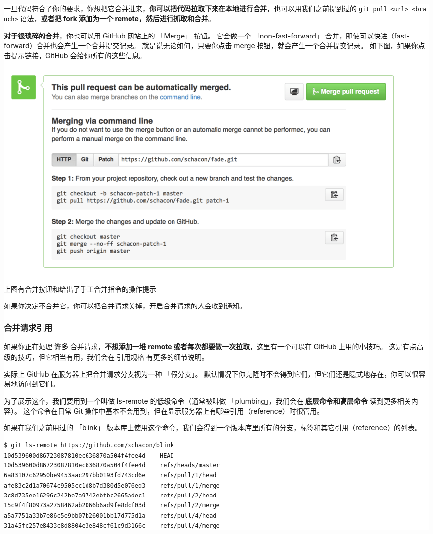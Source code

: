 一旦代码符合了你的要求，你想把它合并进来，**你可以把代码拉取下来在本地进行合并**，也可以用我们之前提到过的  `git pull <url> <branch>`  语法，**或者把 fork 添加为一个 remote，然后进行抓取和合并**。

**对于很琐碎的合并**，你也可以用 GitHub 网站上的 「Merge」 按钮。 它会做一个 「non-fast-forward」 合并，即使可以快进（fast-forward）合并也会产生一个合并提交记录。 就是说无论如何，只要你点击 merge 按钮，就会产生一个合并提交记录。 如下图，如果你点击提示链接，GitHub 会给你所有的这些信息。

![合并按钮](assets/8101ab4e764bf68c5cd658b78cf59b6a.png)

上图有合并按钮和给出了手工合并指令的操作提示

如果你决定不合并它，你可以把合并请求关掉，开启合并请求的人会收到通知。

### 合并请求引用

如果你正在处理 **许多** 合并请求，**不想添加一堆 remote 或者每次都要做一次拉取**，这里有一个可以在 GitHub 上用的小技巧。 这是有点高级的技巧，但它相当有用，我们会在 引用规格 有更多的细节说明。

实际上 GitHub 在服务器上把合并请求分支视为一种 「假分支」。 默认情况下你克隆时不会得到它们，但它们还是隐式地存在，你可以很容易地访问到它们。

为了展示这个，我们要用到一个叫做 ls-remote 的低级命令（通常被叫做 「plumbing」，我们会在  **底层命令和高层命令** 读到更多相关内容）。 这个命令在日常 Git 操作中基本不会用到，但在显示服务器上有哪些引用（reference）时很管用。

如果在我们之前用过的 「blink」 版本库上使用这个命令，我们会得到一个版本库里所有的分支，标签和其它引用（reference）的列表。

```
$ git ls-remote https://github.com/schacon/blink
10d539600d86723087810ec636870a504f4fee4d	HEAD
10d539600d86723087810ec636870a504f4fee4d	refs/heads/master
6a83107c62950be9453aac297bb0193fd743cd6e	refs/pull/1/head
afe83c2d1a70674c9505cc1d8b7d380d5e076ed3	refs/pull/1/merge
3c8d735ee16296c242be7a9742ebfbc2665adec1	refs/pull/2/head
15c9f4f80973a2758462ab2066b6ad9fe8dcf03d	refs/pull/2/merge
a5a7751a33b7e86c5e9bb07b26001bb17d775d1a	refs/pull/4/head
31a45fc257e8433c8d8804e3e848cf61c9d3166c	refs/pull/4/merge
```
